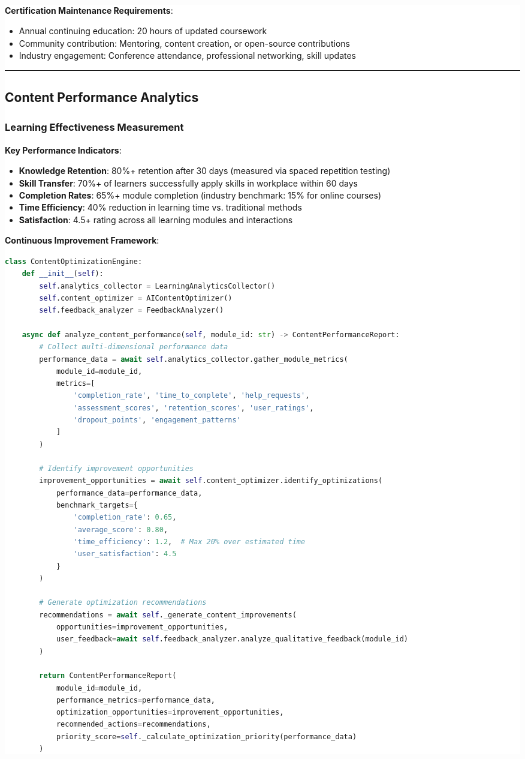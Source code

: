 **Certification Maintenance Requirements**:
- Annual continuing education: 20 hours of updated coursework
- Community contribution: Mentoring, content creation, or open-source contributions
- Industry engagement: Conference attendance, professional networking, skill updates

---

## Content Performance Analytics

### Learning Effectiveness Measurement

**Key Performance Indicators**:
- **Knowledge Retention**: 80%+ retention after 30 days (measured via spaced repetition testing)
- **Skill Transfer**: 70%+ of learners successfully apply skills in workplace within 60 days
- **Completion Rates**: 65%+ module completion (industry benchmark: 15% for online courses)
- **Time Efficiency**: 40% reduction in learning time vs. traditional methods
- **Satisfaction**: 4.5+ rating across all learning modules and interactions

**Continuous Improvement Framework**:
```python
class ContentOptimizationEngine:
    def __init__(self):
        self.analytics_collector = LearningAnalyticsCollector()
        self.content_optimizer = AIContentOptimizer()
        self.feedback_analyzer = FeedbackAnalyzer()
        
    async def analyze_content_performance(self, module_id: str) -> ContentPerformanceReport:
        # Collect multi-dimensional performance data
        performance_data = await self.analytics_collector.gather_module_metrics(
            module_id=module_id,
            metrics=[
                'completion_rate', 'time_to_complete', 'help_requests',
                'assessment_scores', 'retention_scores', 'user_ratings',
                'dropout_points', 'engagement_patterns'
            ]
        )
        
        # Identify improvement opportunities
        improvement_opportunities = await self.content_optimizer.identify_optimizations(
            performance_data=performance_data,
            benchmark_targets={
                'completion_rate': 0.65,
                'average_score': 0.80,
                'time_efficiency': 1.2,  # Max 20% over estimated time
                'user_satisfaction': 4.5
            }
        )
        
        # Generate optimization recommendations
        recommendations = await self._generate_content_improvements(
            opportunities=improvement_opportunities,
            user_feedback=await self.feedback_analyzer.analyze_qualitative_feedback(module_id)
        )
        
        return ContentPerformanceReport(
            module_id=module_id,
            performance_metrics=performance_data,
            optimization_opportunities=improvement_opportunities,
            recommended_actions=recommendations,
            priority_score=self._calculate_optimization_priority(performance_data)
        )
```
